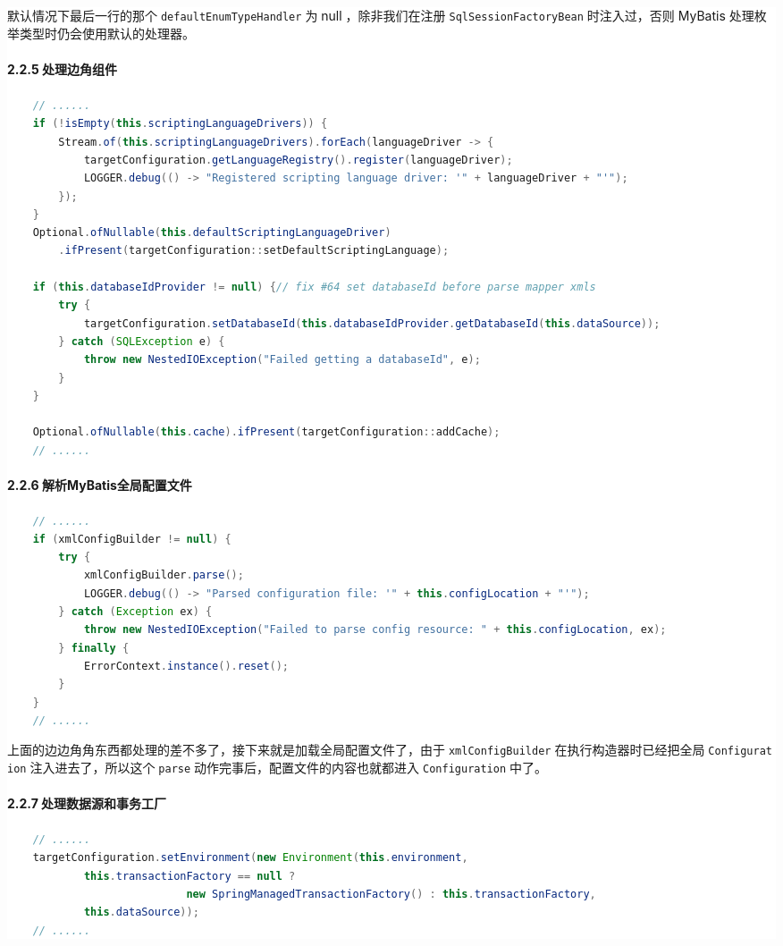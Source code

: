 默认情况下最后一行的那个 `defaultEnumTypeHandler` 为 null ，除非我们在注册 `SqlSessionFactoryBean` 时注入过，否则 MyBatis 处理枚举类型时仍会使用默认的处理器。

#### 2.2.5 处理边角组件

```java
    // ......
    if (!isEmpty(this.scriptingLanguageDrivers)) {
        Stream.of(this.scriptingLanguageDrivers).forEach(languageDriver -> {
            targetConfiguration.getLanguageRegistry().register(languageDriver);
            LOGGER.debug(() -> "Registered scripting language driver: '" + languageDriver + "'");
        });
    }
    Optional.ofNullable(this.defaultScriptingLanguageDriver)
        .ifPresent(targetConfiguration::setDefaultScriptingLanguage);

    if (this.databaseIdProvider != null) {// fix #64 set databaseId before parse mapper xmls
        try {
            targetConfiguration.setDatabaseId(this.databaseIdProvider.getDatabaseId(this.dataSource));
        } catch (SQLException e) {
            throw new NestedIOException("Failed getting a databaseId", e);
        }
    }

    Optional.ofNullable(this.cache).ifPresent(targetConfiguration::addCache);
    // ......
```

#### 2.2.6 解析MyBatis全局配置文件

```java
    // ......
    if (xmlConfigBuilder != null) {
        try {
            xmlConfigBuilder.parse();
            LOGGER.debug(() -> "Parsed configuration file: '" + this.configLocation + "'");
        } catch (Exception ex) {
            throw new NestedIOException("Failed to parse config resource: " + this.configLocation, ex);
        } finally {
            ErrorContext.instance().reset();
        }
    }
    // ......
```

上面的边边角角东西都处理的差不多了，接下来就是加载全局配置文件了，由于 `xmlConfigBuilder` 在执行构造器时已经把全局 `Configuration` 注入进去了，所以这个 `parse` 动作完事后，配置文件的内容也就都进入 `Configuration` 中了。

#### 2.2.7 处理数据源和事务工厂

```java
    // ......
    targetConfiguration.setEnvironment(new Environment(this.environment,
            this.transactionFactory == null ? 
                            new SpringManagedTransactionFactory() : this.transactionFactory,
            this.dataSource));
    // ......
```
